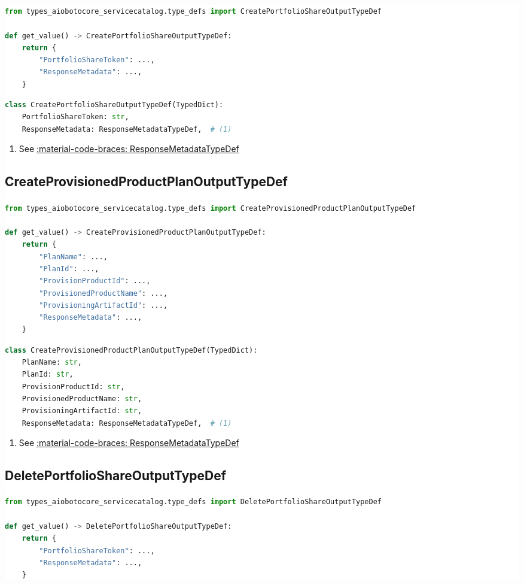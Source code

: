 ```python title="Usage Example"
from types_aiobotocore_servicecatalog.type_defs import CreatePortfolioShareOutputTypeDef

def get_value() -> CreatePortfolioShareOutputTypeDef:
    return {
        "PortfolioShareToken": ...,
        "ResponseMetadata": ...,
    }
```

```python title="Definition"
class CreatePortfolioShareOutputTypeDef(TypedDict):
    PortfolioShareToken: str,
    ResponseMetadata: ResponseMetadataTypeDef,  # (1)
```

1. See [:material-code-braces: ResponseMetadataTypeDef](./type_defs.md#responsemetadatatypedef) 
## CreateProvisionedProductPlanOutputTypeDef

```python title="Usage Example"
from types_aiobotocore_servicecatalog.type_defs import CreateProvisionedProductPlanOutputTypeDef

def get_value() -> CreateProvisionedProductPlanOutputTypeDef:
    return {
        "PlanName": ...,
        "PlanId": ...,
        "ProvisionProductId": ...,
        "ProvisionedProductName": ...,
        "ProvisioningArtifactId": ...,
        "ResponseMetadata": ...,
    }
```

```python title="Definition"
class CreateProvisionedProductPlanOutputTypeDef(TypedDict):
    PlanName: str,
    PlanId: str,
    ProvisionProductId: str,
    ProvisionedProductName: str,
    ProvisioningArtifactId: str,
    ResponseMetadata: ResponseMetadataTypeDef,  # (1)
```

1. See [:material-code-braces: ResponseMetadataTypeDef](./type_defs.md#responsemetadatatypedef) 
## DeletePortfolioShareOutputTypeDef

```python title="Usage Example"
from types_aiobotocore_servicecatalog.type_defs import DeletePortfolioShareOutputTypeDef

def get_value() -> DeletePortfolioShareOutputTypeDef:
    return {
        "PortfolioShareToken": ...,
        "ResponseMetadata": ...,
    }
```
